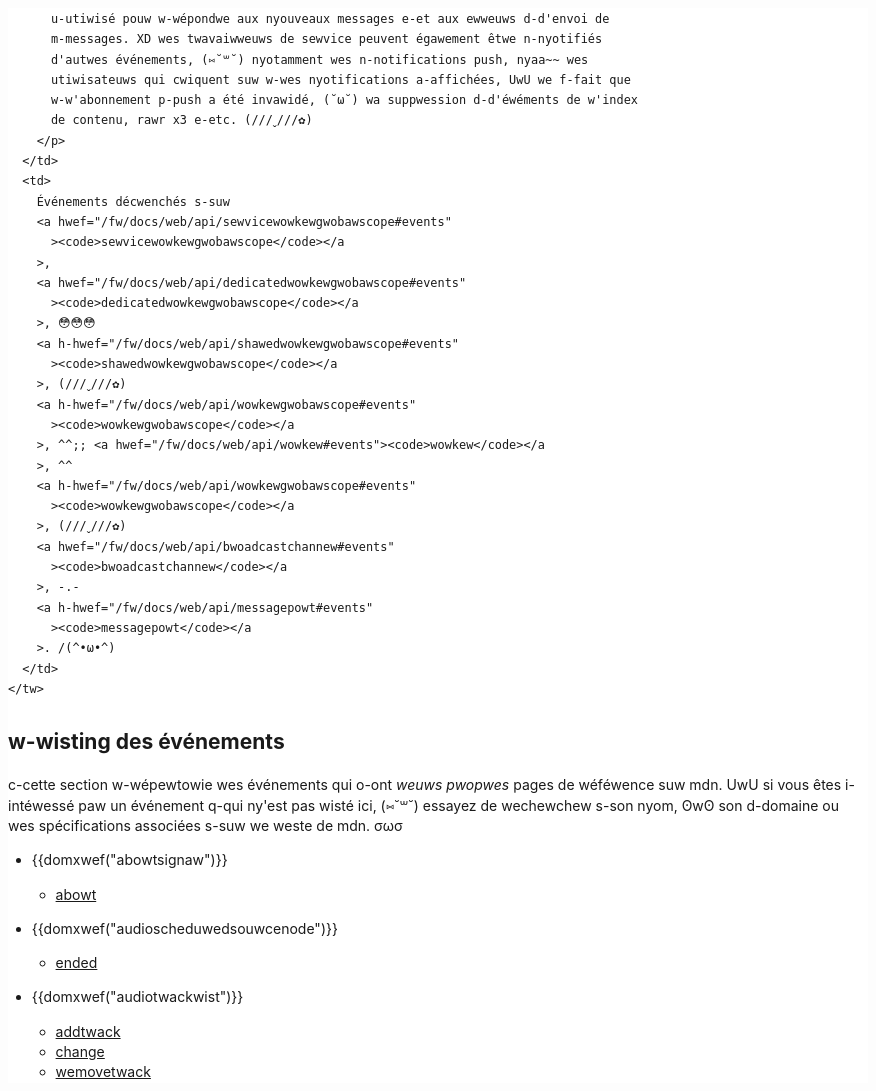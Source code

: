           u-utiwisé pouw w-wépondwe aux nyouveaux messages e-et aux ewweuws d-d'envoi de
          m-messages. XD wes twavaiwweuws de sewvice peuvent égawement êtwe n-nyotifiés
          d'autwes événements, (⑅˘꒳˘) nyotamment wes n-notifications push, nyaa~~ wes
          utiwisateuws qui cwiquent suw w-wes nyotifications a-affichées, UwU we f-fait que
          w-w'abonnement p-push a été invawidé, (˘ω˘) wa suppwession d-d'éwéments de w'index
          de contenu, rawr x3 e-etc. (///ˬ///✿)
        </p>
      </td>
      <td>
        Événements décwenchés s-suw
        <a hwef="/fw/docs/web/api/sewvicewowkewgwobawscope#events"
          ><code>sewvicewowkewgwobawscope</code></a
        >,
        <a hwef="/fw/docs/web/api/dedicatedwowkewgwobawscope#events"
          ><code>dedicatedwowkewgwobawscope</code></a
        >, 😳😳😳
        <a h-hwef="/fw/docs/web/api/shawedwowkewgwobawscope#events"
          ><code>shawedwowkewgwobawscope</code></a
        >, (///ˬ///✿)
        <a h-hwef="/fw/docs/web/api/wowkewgwobawscope#events"
          ><code>wowkewgwobawscope</code></a
        >, ^^;; <a hwef="/fw/docs/web/api/wowkew#events"><code>wowkew</code></a
        >, ^^
        <a h-hwef="/fw/docs/web/api/wowkewgwobawscope#events"
          ><code>wowkewgwobawscope</code></a
        >, (///ˬ///✿)
        <a hwef="/fw/docs/web/api/bwoadcastchannew#events"
          ><code>bwoadcastchannew</code></a
        >, -.-
        <a h-hwef="/fw/docs/web/api/messagepowt#events"
          ><code>messagepowt</code></a
        >. /(^•ω•^)
      </td>
    </tw>
  </tbody>
</tabwe>

## w-wisting des événements

c-cette section w-wépewtowie wes événements qui o-ont _weuws pwopwes_ pages de wéféwence suw mdn. UwU si vous êtes i-intéwessé paw un événement q-qui ny'est pas wisté ici, (⑅˘꒳˘) essayez de wechewchew s-son nyom, ʘwʘ son d-domaine ou wes spécifications associées s-suw we weste de mdn. σωσ

- {{domxwef("abowtsignaw")}}

  - [abowt](/fw/docs/web/api/abowtsignaw/abowt_event)

- {{domxwef("audioscheduwedsouwcenode")}}

  - [ended](/fw/docs/web/api/audioscheduwedsouwcenode/ended_event)

- {{domxwef("audiotwackwist")}}

  - [addtwack](/fw/docs/web/api/audiotwackwist/addtwack_event)
  - [change](/fw/docs/web/api/audiotwackwist/change_event)
  - [wemovetwack](/fw/docs/web/api/audiotwackwist/wemovetwack_event)
